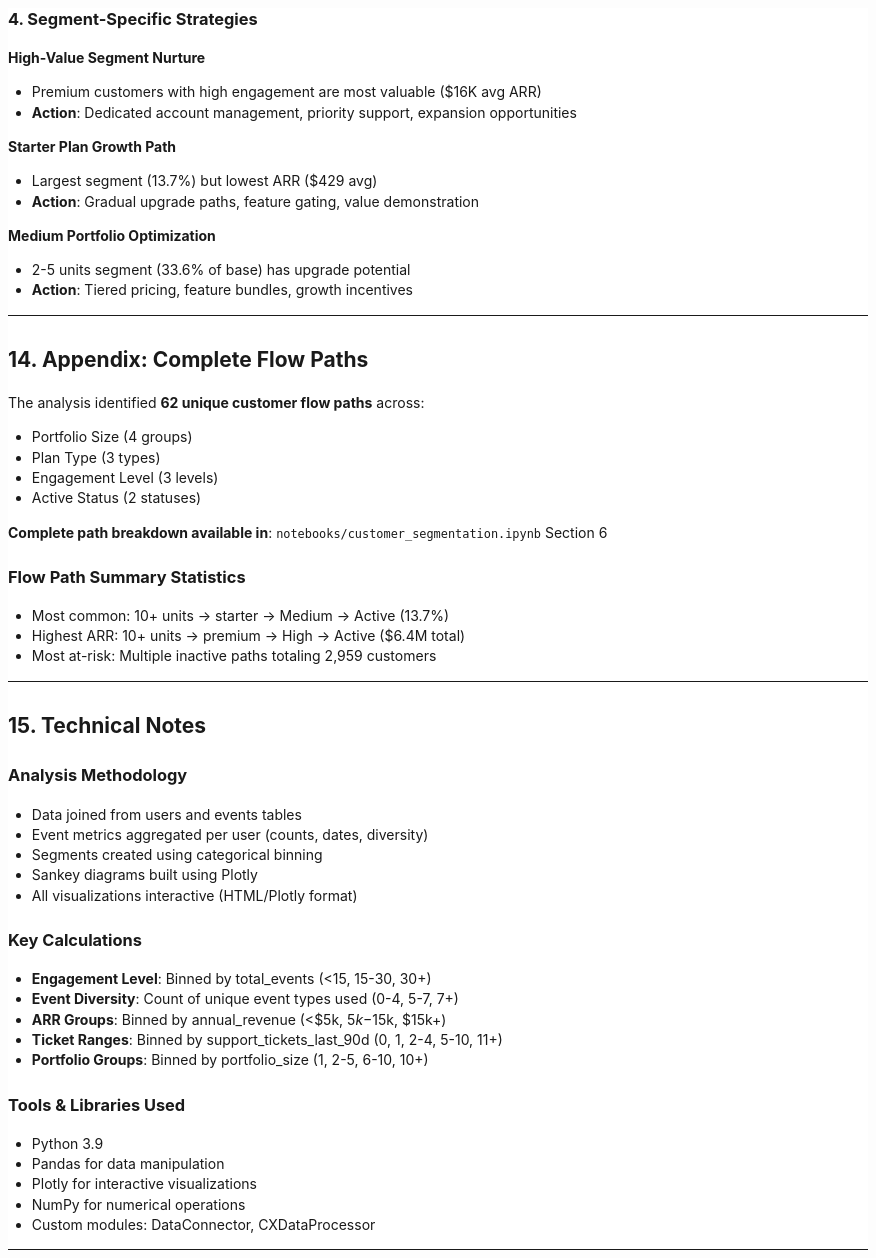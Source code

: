 ### 4. Segment-Specific Strategies

**High-Value Segment Nurture**
- Premium customers with high engagement are most valuable ($16K avg ARR)
- **Action**: Dedicated account management, priority support, expansion opportunities

**Starter Plan Growth Path**
- Largest segment (13.7%) but lowest ARR ($429 avg)
- **Action**: Gradual upgrade paths, feature gating, value demonstration

**Medium Portfolio Optimization**
- 2-5 units segment (33.6% of base) has upgrade potential
- **Action**: Tiered pricing, feature bundles, growth incentives

---

## 14. Appendix: Complete Flow Paths

The analysis identified **62 unique customer flow paths** across:
- Portfolio Size (4 groups)
- Plan Type (3 types)
- Engagement Level (3 levels)
- Active Status (2 statuses)

**Complete path breakdown available in**: `notebooks/customer_segmentation.ipynb` Section 6

### Flow Path Summary Statistics
- Most common: 10+ units → starter → Medium → Active (13.7%)
- Highest ARR: 10+ units → premium → High → Active ($6.4M total)
- Most at-risk: Multiple inactive paths totaling 2,959 customers

---

## 15. Technical Notes

### Analysis Methodology
- Data joined from users and events tables
- Event metrics aggregated per user (counts, dates, diversity)
- Segments created using categorical binning
- Sankey diagrams built using Plotly
- All visualizations interactive (HTML/Plotly format)

### Key Calculations
- **Engagement Level**: Binned by total_events (<15, 15-30, 30+)
- **Event Diversity**: Count of unique event types used (0-4, 5-7, 7+)
- **ARR Groups**: Binned by annual_revenue (<$5k, $5k-$15k, $15k+)
- **Ticket Ranges**: Binned by support_tickets_last_90d (0, 1, 2-4, 5-10, 11+)
- **Portfolio Groups**: Binned by portfolio_size (1, 2-5, 6-10, 10+)

### Tools & Libraries Used
- Python 3.9
- Pandas for data manipulation
- Plotly for interactive visualizations
- NumPy for numerical operations
- Custom modules: DataConnector, CXDataProcessor

---